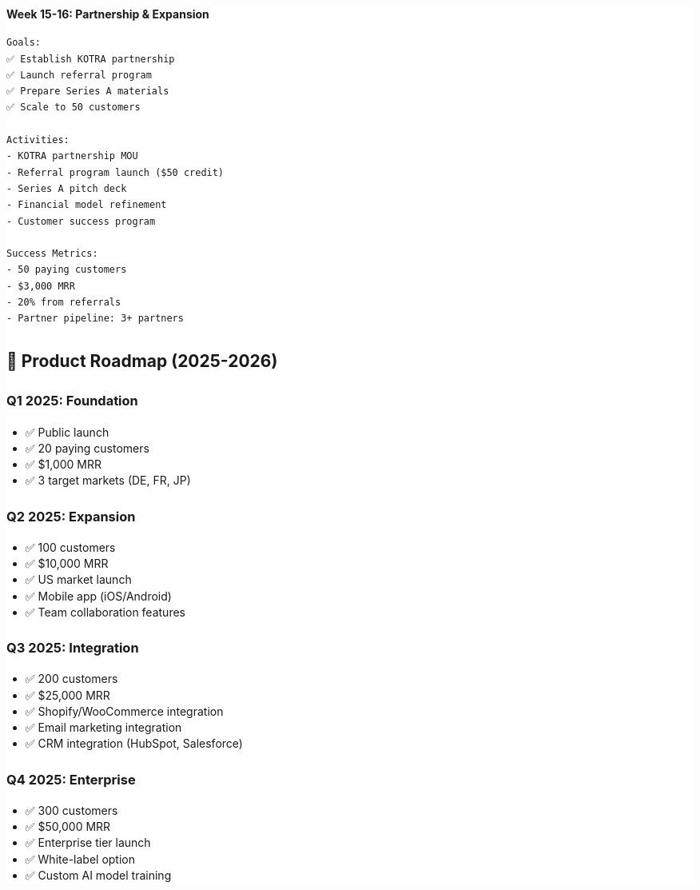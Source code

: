 **Week 15-16: Partnership & Expansion**
```
Goals:
✅ Establish KOTRA partnership
✅ Launch referral program
✅ Prepare Series A materials
✅ Scale to 50 customers

Activities:
- KOTRA partnership MOU
- Referral program launch ($50 credit)
- Series A pitch deck
- Financial model refinement
- Customer success program

Success Metrics:
- 50 paying customers
- $3,000 MRR
- 20% from referrals
- Partner pipeline: 3+ partners
```

## 🎯 Product Roadmap (2025-2026)

### Q1 2025: Foundation
- ✅ Public launch
- ✅ 20 paying customers
- ✅ $1,000 MRR
- ✅ 3 target markets (DE, FR, JP)

### Q2 2025: Expansion
- ✅ 100 customers
- ✅ $10,000 MRR
- ✅ US market launch
- ✅ Mobile app (iOS/Android)
- ✅ Team collaboration features

### Q3 2025: Integration
- ✅ 200 customers
- ✅ $25,000 MRR
- ✅ Shopify/WooCommerce integration
- ✅ Email marketing integration
- ✅ CRM integration (HubSpot, Salesforce)

### Q4 2025: Enterprise
- ✅ 300 customers
- ✅ $50,000 MRR
- ✅ Enterprise tier launch
- ✅ White-label option
- ✅ Custom AI model training
